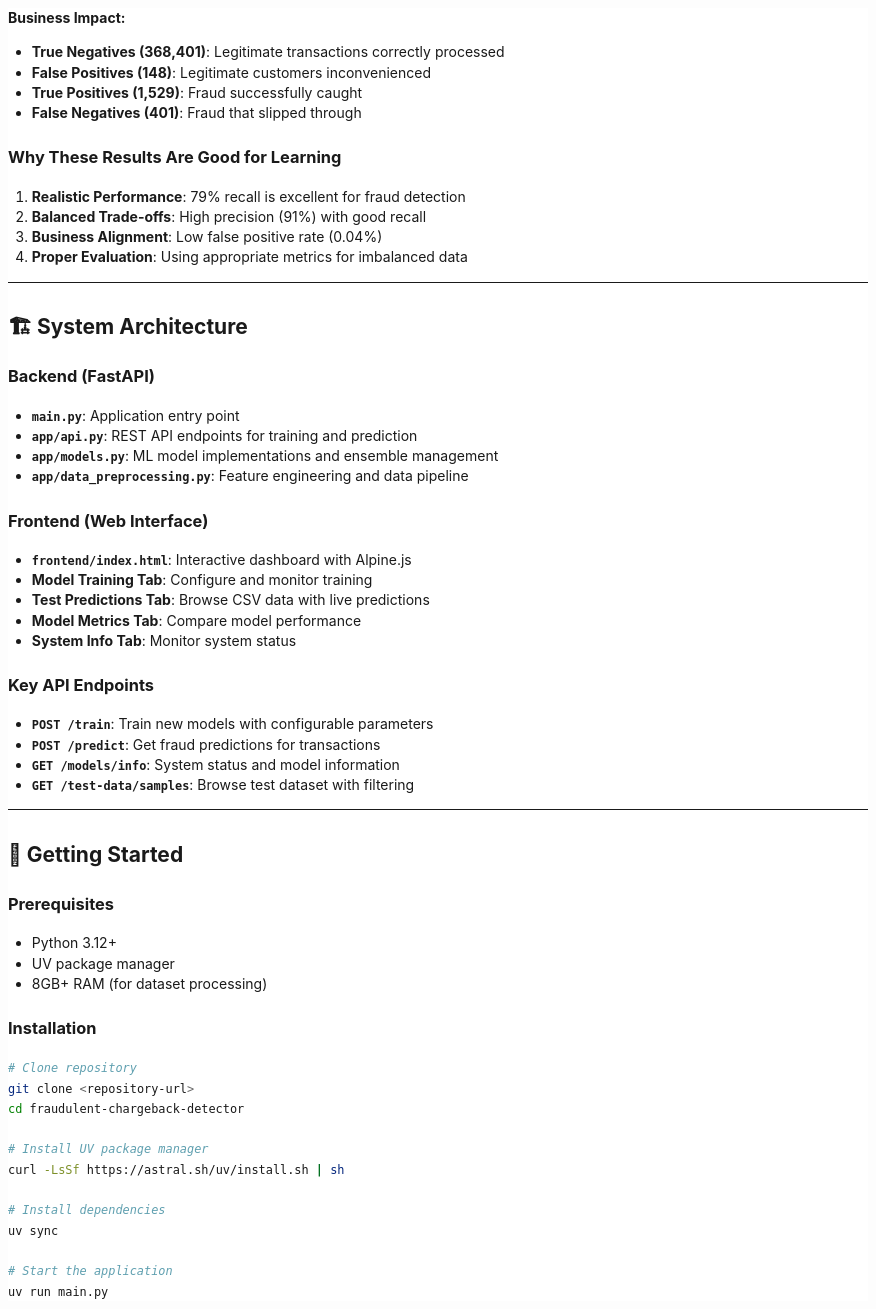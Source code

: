 **Business Impact:**
- **True Negatives (368,401)**: Legitimate transactions correctly processed
- **False Positives (148)**: Legitimate customers inconvenienced  
- **True Positives (1,529)**: Fraud successfully caught
- **False Negatives (401)**: Fraud that slipped through

### **Why These Results Are Good for Learning**

1. **Realistic Performance**: 79% recall is excellent for fraud detection
2. **Balanced Trade-offs**: High precision (91%) with good recall
3. **Business Alignment**: Low false positive rate (0.04%) 
4. **Proper Evaluation**: Using appropriate metrics for imbalanced data

---

## 🏗️ System Architecture

### **Backend (FastAPI)**
- **`main.py`**: Application entry point
- **`app/api.py`**: REST API endpoints for training and prediction
- **`app/models.py`**: ML model implementations and ensemble management
- **`app/data_preprocessing.py`**: Feature engineering and data pipeline

### **Frontend (Web Interface)**
- **`frontend/index.html`**: Interactive dashboard with Alpine.js
- **Model Training Tab**: Configure and monitor training
- **Test Predictions Tab**: Browse CSV data with live predictions
- **Model Metrics Tab**: Compare model performance
- **System Info Tab**: Monitor system status

### **Key API Endpoints**
- **`POST /train`**: Train new models with configurable parameters
- **`POST /predict`**: Get fraud predictions for transactions
- **`GET /models/info`**: System status and model information
- **`GET /test-data/samples`**: Browse test dataset with filtering

---

## 🚀 Getting Started

### **Prerequisites**
- Python 3.12+
- UV package manager
- 8GB+ RAM (for dataset processing)

### **Installation**
```bash
# Clone repository
git clone <repository-url>
cd fraudulent-chargeback-detector

# Install UV package manager
curl -LsSf https://astral.sh/uv/install.sh | sh

# Install dependencies
uv sync

# Start the application
uv run main.py
```
